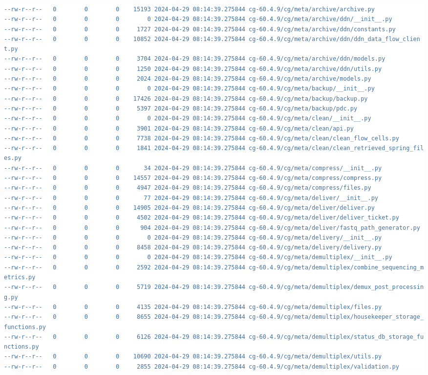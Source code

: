 ```diff
--rw-r--r--   0        0        0    15193 2024-04-29 08:14:39.275844 cg-60.4.9/cg/meta/archive/archive.py
--rw-r--r--   0        0        0        0 2024-04-29 08:14:39.275844 cg-60.4.9/cg/meta/archive/ddn/__init__.py
--rw-r--r--   0        0        0     1727 2024-04-29 08:14:39.275844 cg-60.4.9/cg/meta/archive/ddn/constants.py
--rw-r--r--   0        0        0    10852 2024-04-29 08:14:39.275844 cg-60.4.9/cg/meta/archive/ddn/ddn_data_flow_client.py
--rw-r--r--   0        0        0     3704 2024-04-29 08:14:39.275844 cg-60.4.9/cg/meta/archive/ddn/models.py
--rw-r--r--   0        0        0     1250 2024-04-29 08:14:39.275844 cg-60.4.9/cg/meta/archive/ddn/utils.py
--rw-r--r--   0        0        0     2024 2024-04-29 08:14:39.275844 cg-60.4.9/cg/meta/archive/models.py
--rw-r--r--   0        0        0        0 2024-04-29 08:14:39.275844 cg-60.4.9/cg/meta/backup/__init__.py
--rw-r--r--   0        0        0    17426 2024-04-29 08:14:39.275844 cg-60.4.9/cg/meta/backup/backup.py
--rw-r--r--   0        0        0     5397 2024-04-29 08:14:39.275844 cg-60.4.9/cg/meta/backup/pdc.py
--rw-r--r--   0        0        0        0 2024-04-29 08:14:39.275844 cg-60.4.9/cg/meta/clean/__init__.py
--rw-r--r--   0        0        0     3901 2024-04-29 08:14:39.275844 cg-60.4.9/cg/meta/clean/api.py
--rw-r--r--   0        0        0     7738 2024-04-29 08:14:39.275844 cg-60.4.9/cg/meta/clean/clean_flow_cells.py
--rw-r--r--   0        0        0     1841 2024-04-29 08:14:39.275844 cg-60.4.9/cg/meta/clean/clean_retrieved_spring_files.py
--rw-r--r--   0        0        0       34 2024-04-29 08:14:39.275844 cg-60.4.9/cg/meta/compress/__init__.py
--rw-r--r--   0        0        0    14557 2024-04-29 08:14:39.275844 cg-60.4.9/cg/meta/compress/compress.py
--rw-r--r--   0        0        0     4947 2024-04-29 08:14:39.275844 cg-60.4.9/cg/meta/compress/files.py
--rw-r--r--   0        0        0       77 2024-04-29 08:14:39.275844 cg-60.4.9/cg/meta/deliver/__init__.py
--rw-r--r--   0        0        0    14905 2024-04-29 08:14:39.275844 cg-60.4.9/cg/meta/deliver/deliver.py
--rw-r--r--   0        0        0     4502 2024-04-29 08:14:39.275844 cg-60.4.9/cg/meta/deliver/deliver_ticket.py
--rw-r--r--   0        0        0      904 2024-04-29 08:14:39.275844 cg-60.4.9/cg/meta/deliver/fastq_path_generator.py
--rw-r--r--   0        0        0        0 2024-04-29 08:14:39.275844 cg-60.4.9/cg/meta/delivery/__init__.py
--rw-r--r--   0        0        0     8458 2024-04-29 08:14:39.275844 cg-60.4.9/cg/meta/delivery/delivery.py
--rw-r--r--   0        0        0        0 2024-04-29 08:14:39.275844 cg-60.4.9/cg/meta/demultiplex/__init__.py
--rw-r--r--   0        0        0     2592 2024-04-29 08:14:39.275844 cg-60.4.9/cg/meta/demultiplex/combine_sequencing_metrics.py
--rw-r--r--   0        0        0     5719 2024-04-29 08:14:39.275844 cg-60.4.9/cg/meta/demultiplex/demux_post_processing.py
--rw-r--r--   0        0        0     4135 2024-04-29 08:14:39.275844 cg-60.4.9/cg/meta/demultiplex/files.py
--rw-r--r--   0        0        0     8655 2024-04-29 08:14:39.275844 cg-60.4.9/cg/meta/demultiplex/housekeeper_storage_functions.py
--rw-r--r--   0        0        0     6126 2024-04-29 08:14:39.275844 cg-60.4.9/cg/meta/demultiplex/status_db_storage_functions.py
--rw-r--r--   0        0        0    10690 2024-04-29 08:14:39.275844 cg-60.4.9/cg/meta/demultiplex/utils.py
--rw-r--r--   0        0        0     2855 2024-04-29 08:14:39.275844 cg-60.4.9/cg/meta/demultiplex/validation.py
```
